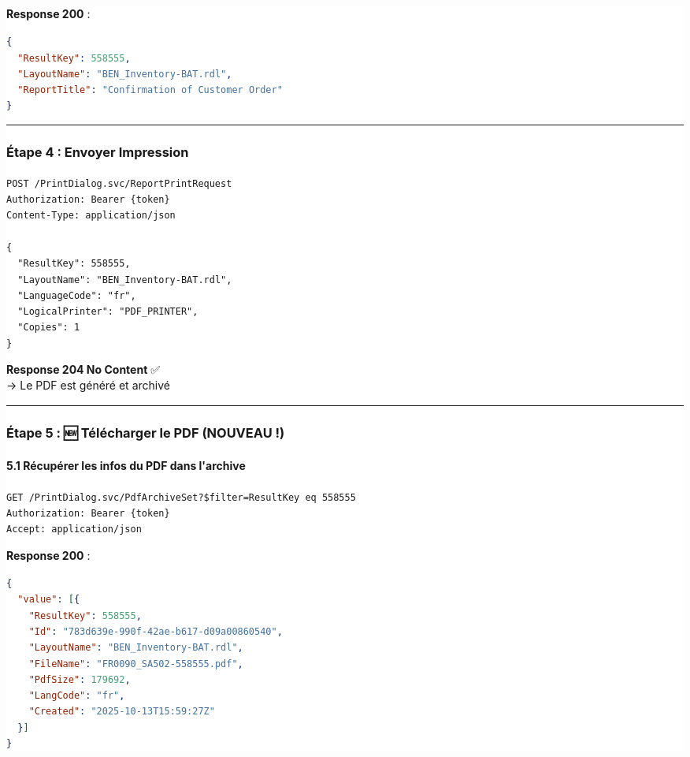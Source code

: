 **Response 200** :
```json
{
  "ResultKey": 558555,
  "LayoutName": "BEN_Inventory-BAT.rdl",
  "ReportTitle": "Confirmation of Customer Order"
}
```

---

### Étape 4 : Envoyer Impression

```http
POST /PrintDialog.svc/ReportPrintRequest
Authorization: Bearer {token}
Content-Type: application/json

{
  "ResultKey": 558555,
  "LayoutName": "BEN_Inventory-BAT.rdl",
  "LanguageCode": "fr",
  "LogicalPrinter": "PDF_PRINTER",
  "Copies": 1
}
```

**Response 204 No Content** ✅  
→ Le PDF est généré et archivé

---

### Étape 5 : 🆕 Télécharger le PDF (NOUVEAU !)

#### 5.1 Récupérer les infos du PDF dans l'archive

```http
GET /PrintDialog.svc/PdfArchiveSet?$filter=ResultKey eq 558555
Authorization: Bearer {token}
Accept: application/json
```

**Response 200** :
```json
{
  "value": [{
    "ResultKey": 558555,
    "Id": "783d639e-990f-42ae-b617-d09a00860540",
    "LayoutName": "BEN_Inventory-BAT.rdl",
    "FileName": "FR0090_SA502-558555.pdf",
    "PdfSize": 179692,
    "LangCode": "fr",
    "Created": "2025-10-13T15:59:27Z"
  }]
}
```

